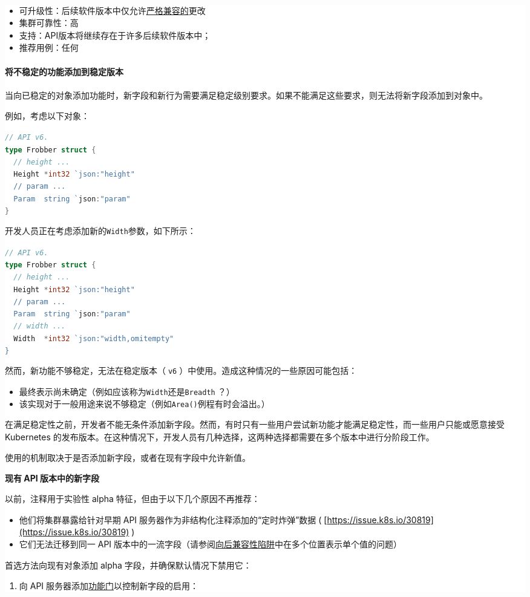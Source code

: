   * 可升级性：后续软件版本中仅允许[严格兼容的](https://github.com/kubernetes/community/blob/master/contributors/devel/sig-architecture/api\_changes.md#on-compatibility)更改
  * 集群可靠性：高
  * 支持：API版本将继续存在于许多后续软件版本中；
  * 推荐用例：任何

#### 将不稳定的功能添加到稳定版本

当向已稳定的对象添加功能时，新字段和新行为需要满足稳定级别要求。如果不能满足这些要求，则无法将新字段添加到对象中。

例如，考虑以下对象：

```go
// API v6.
type Frobber struct {
  // height ...
  Height *int32 `json:"height"
  // param ...
  Param  string `json:"param"
}
```

开发人员正在考虑添加新的`Width`参数，如下所示：

```go
// API v6.
type Frobber struct {
  // height ...
  Height *int32 `json:"height"
  // param ...
  Param  string `json:"param"
  // width ...
  Width  *int32 `json:"width,omitempty"
}
```

然而，新功能不够稳定，无法在稳定版本（ `v6` ）中使用。造成这种情况的一些原因可能包括：

* 最终表示尚未确定（例如应该称为`Width`还是`Breadth` ？）
* 该实现对于一般用途来说不够稳定（例如`Area()`例程有时会溢出。）

在满足稳定性之前，开发者不能无条件添加新字段。然而，有时只有一些用户尝试新功能才能满足稳定性，而一些用户只能或愿意接受 Kubernetes 的发布版本。在这种情况下，开发人员有几种选择，这两种选择都需要在多个版本中进行分阶段工作。

使用的机制取决于是否添加新字段，或者在现有字段中允许新值。

**现有 API 版本中的新字段**

以前，注释用于实验性 alpha 特征，但由于以下几个原因不再推荐：

* 他们将集群暴露给针对早期 API 服务器作为非结构化注释添加的“定时炸弹”数据 ( [https://issue.k8s.io/30819](https://issue.k8s.io/30819) )
* 它们无法迁移到同一 API 版本中的一流字段（请参阅[向后兼容性陷阱](https://github.com/kubernetes/community/blob/master/contributors/devel/sig-architecture/api\_changes.md#backward-compatibility-gotchas)中在多个位置表示单个值的问题）

首选方法向现有对象添加 alpha 字段，并确保默认情况下禁用它：

1.  向 API 服务器添加[功能门](https://github.com/kubernetes/community/blob/master/contributors/devel/sig-architecture/feature-gates.md)以控制新字段的启用：
